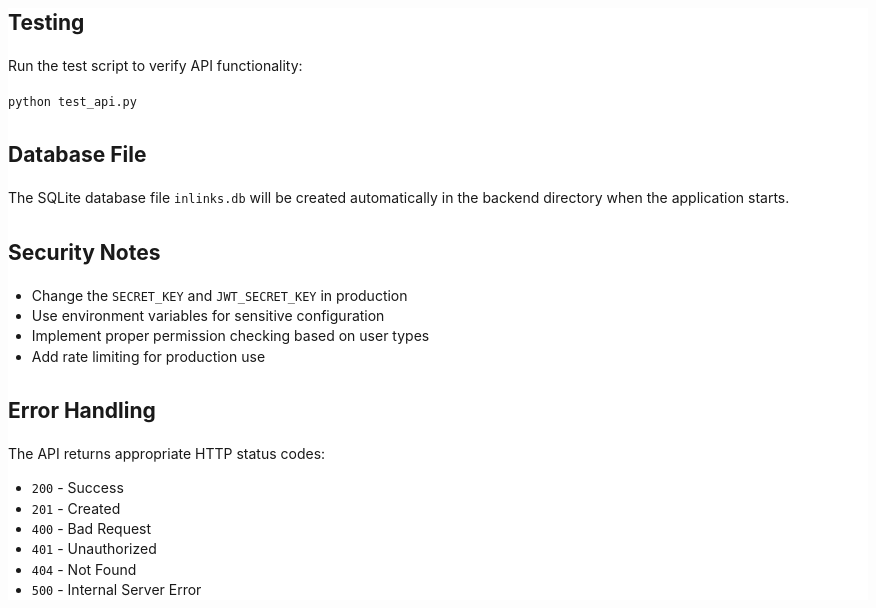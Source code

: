 ## Testing

Run the test script to verify API functionality:
```bash
python test_api.py
```

## Database File

The SQLite database file `inlinks.db` will be created automatically in the backend directory when the application starts.

## Security Notes

- Change the `SECRET_KEY` and `JWT_SECRET_KEY` in production
- Use environment variables for sensitive configuration
- Implement proper permission checking based on user types
- Add rate limiting for production use

## Error Handling

The API returns appropriate HTTP status codes:
- `200` - Success
- `201` - Created
- `400` - Bad Request
- `401` - Unauthorized
- `404` - Not Found
- `500` - Internal Server Error
